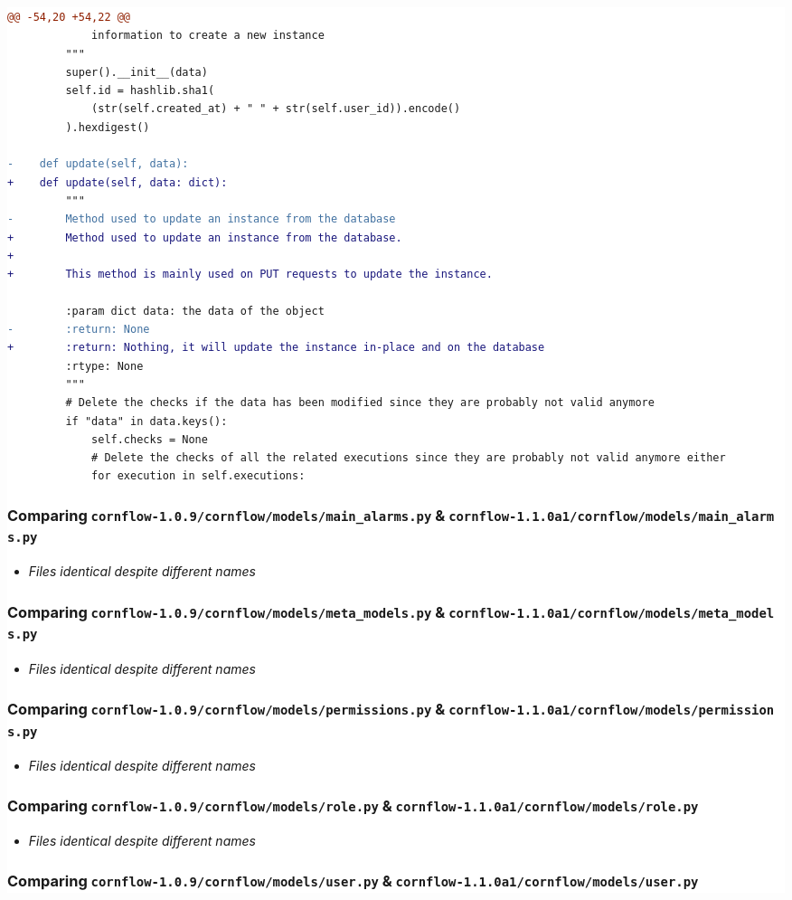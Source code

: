 ```diff
@@ -54,20 +54,22 @@
             information to create a new instance
         """
         super().__init__(data)
         self.id = hashlib.sha1(
             (str(self.created_at) + " " + str(self.user_id)).encode()
         ).hexdigest()
 
-    def update(self, data):
+    def update(self, data: dict):
         """
-        Method used to update an instance from the database
+        Method used to update an instance from the database.
+
+        This method is mainly used on PUT requests to update the instance.
 
         :param dict data: the data of the object
-        :return: None
+        :return: Nothing, it will update the instance in-place and on the database
         :rtype: None
         """
         # Delete the checks if the data has been modified since they are probably not valid anymore
         if "data" in data.keys():
             self.checks = None
             # Delete the checks of all the related executions since they are probably not valid anymore either
             for execution in self.executions:
```

### Comparing `cornflow-1.0.9/cornflow/models/main_alarms.py` & `cornflow-1.1.0a1/cornflow/models/main_alarms.py`

 * *Files identical despite different names*

### Comparing `cornflow-1.0.9/cornflow/models/meta_models.py` & `cornflow-1.1.0a1/cornflow/models/meta_models.py`

 * *Files identical despite different names*

### Comparing `cornflow-1.0.9/cornflow/models/permissions.py` & `cornflow-1.1.0a1/cornflow/models/permissions.py`

 * *Files identical despite different names*

### Comparing `cornflow-1.0.9/cornflow/models/role.py` & `cornflow-1.1.0a1/cornflow/models/role.py`

 * *Files identical despite different names*

### Comparing `cornflow-1.0.9/cornflow/models/user.py` & `cornflow-1.1.0a1/cornflow/models/user.py`
